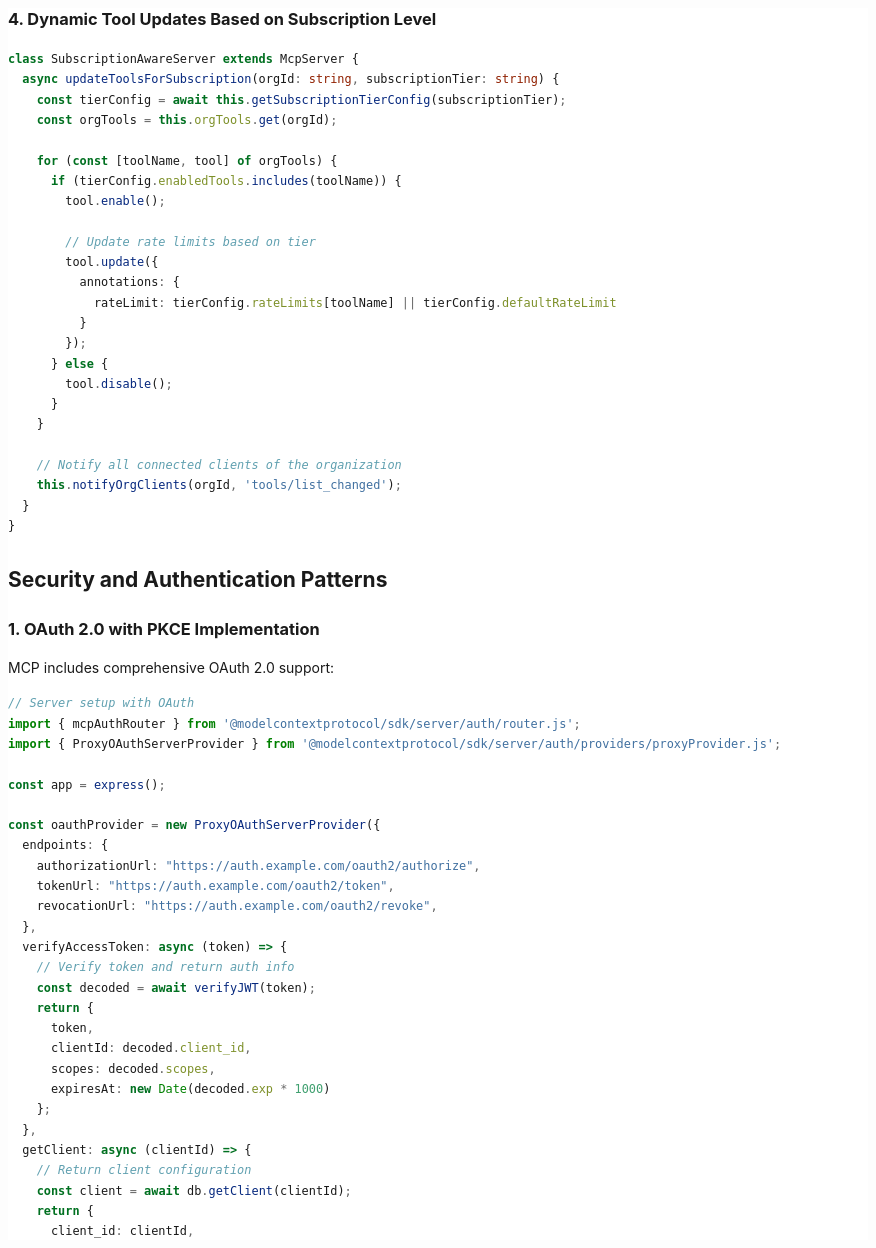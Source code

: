 ### 4. Dynamic Tool Updates Based on Subscription Level

```typescript
class SubscriptionAwareServer extends McpServer {
  async updateToolsForSubscription(orgId: string, subscriptionTier: string) {
    const tierConfig = await this.getSubscriptionTierConfig(subscriptionTier);
    const orgTools = this.orgTools.get(orgId);
    
    for (const [toolName, tool] of orgTools) {
      if (tierConfig.enabledTools.includes(toolName)) {
        tool.enable();
        
        // Update rate limits based on tier
        tool.update({
          annotations: {
            rateLimit: tierConfig.rateLimits[toolName] || tierConfig.defaultRateLimit
          }
        });
      } else {
        tool.disable();
      }
    }
    
    // Notify all connected clients of the organization
    this.notifyOrgClients(orgId, 'tools/list_changed');
  }
}
```

## Security and Authentication Patterns

### 1. OAuth 2.0 with PKCE Implementation

MCP includes comprehensive OAuth 2.0 support:

```typescript
// Server setup with OAuth
import { mcpAuthRouter } from '@modelcontextprotocol/sdk/server/auth/router.js';
import { ProxyOAuthServerProvider } from '@modelcontextprotocol/sdk/server/auth/providers/proxyProvider.js';

const app = express();

const oauthProvider = new ProxyOAuthServerProvider({
  endpoints: {
    authorizationUrl: "https://auth.example.com/oauth2/authorize",
    tokenUrl: "https://auth.example.com/oauth2/token",
    revocationUrl: "https://auth.example.com/oauth2/revoke",
  },
  verifyAccessToken: async (token) => {
    // Verify token and return auth info
    const decoded = await verifyJWT(token);
    return {
      token,
      clientId: decoded.client_id,
      scopes: decoded.scopes,
      expiresAt: new Date(decoded.exp * 1000)
    };
  },
  getClient: async (clientId) => {
    // Return client configuration
    const client = await db.getClient(clientId);
    return {
      client_id: clientId,
```